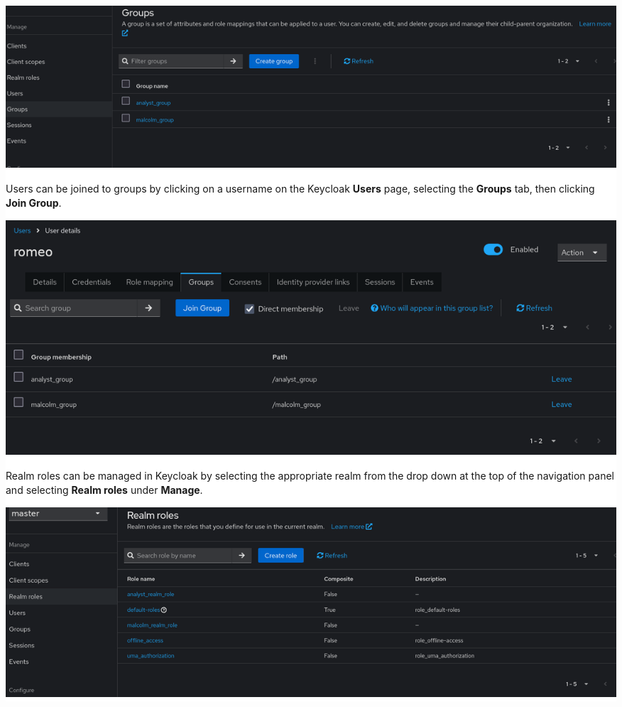 ![Groups](./images/screenshots/keycloak_groups.png)

Users can be joined to groups by clicking on a username on the Keycloak **Users** page, selecting the **Groups** tab, then clicking **Join Group**.

![User group membership](./images/screenshots/keycloak_user_groups.png)

Realm roles can be managed in Keycloak by selecting the appropriate realm from the drop down at the top of the navigation panel and selecting **Realm roles** under **Manage**.

![Realm roles](./images/screenshots/keycloak_realm_roles.png)
